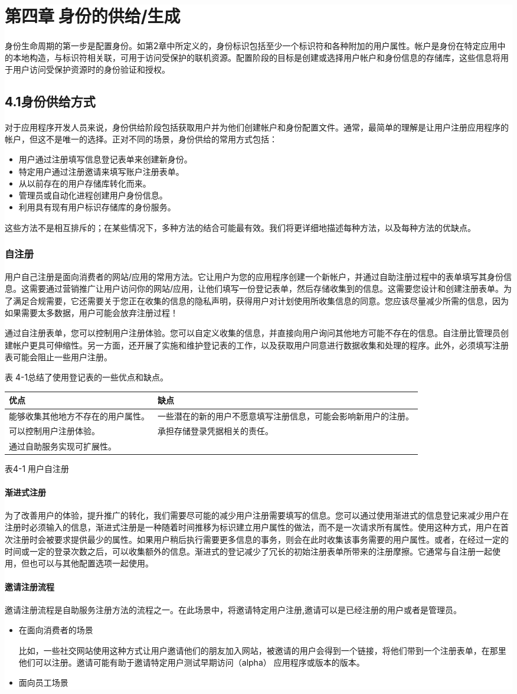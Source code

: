 # 第四章 身份的供给/生成

身份生命周期的第一步是配置身份。如第2章中所定义的，身份标识包括至少一个标识符和各种附加的用户属性。帐户是身份在特定应用中的本地构造，与标识符相关联，可用于访问受保护的联机资源。配置阶段的目标是创建或选择用户帐户和身份信息的存储库，这些信息将用于用户访问受保护资源时的身份验证和授权。

## 4.1身份供给方式

对于应用程序开发人员来说，身份供给阶段包括获取用户并为他们创建帐户和身份配置文件。通常，最简单的理解是让用户注册应用程序的帐户，但这不是唯一的选择。正对不同的场景，身份供给的常用方式包括：

* 用户通过注册填写信息登记表单来创建新身份。
* 特定用户通过注册邀请来填写账户注册表单。
* 从以前存在的用户存储库转化而来。
* 管理员或自动化进程创建用户身份信息。
* 利用具有现有用户标识存储库的身份服务。

这些方法不是相互排斥的；在某些情况下，多种方法的结合可能最有效。我们将更详细地描述每种方法，以及每种方法的优缺点。

### 自注册

用户自己注册是面向消费者的网站/应用的常用方法。它让用户为您的应用程序创建一个新帐户，并通过自助注册过程中的表单填写其身份信息。这需要通过营销推广让用户访问你的网站/应用，让他们填写一份登记表单，然后存储收集到的信息。这需要您设计和创建注册表单。为了满足合规需要，它还需要关于您正在收集的信息的隐私声明，获得用户对计划使用所收集信息的同意。您应该尽量减少所需的信息，因为如果需要太多数据，用户可能会放弃注册过程！

通过自注册表单，您可以控制用户注册体验。您可以自定义收集的信息，并直接向用户询问其他地方可能不存在的信息。自注册比管理员创建帐户更具可伸缩性。另一方面，还开展了实施和维护登记表的工作，以及获取用户同意进行数据收集和处理的程序。此外，必须填写注册表可能会阻止一些用户注册。

表 4-1总结了使用登记表的一些优点和缺点。

| 优点 | 缺点 |
| :--- | :--- |
| 能够收集其他地方不存在的用户属性。 | 一些潜在的新的用户不愿意填写注册信息，可能会影响新用户的注册。 |
| 可以控制用户注册体验。 | 承担存储登录凭据相关的责任。 |
| 通过自助服务实现可扩展性。 |  |

 表4-1 用户自注册

#### 渐进式注册

为了改善用户的体验，提升推广的转化，我们需要尽可能的减少用户注册需要填写的信息。您可以通过使用渐进式的信息登记来减少用户在注册时必须输入的信息，渐进式注册是一种随着时间推移为标识建立用户属性的做法，而不是一次请求所有属性。使用这种方式，用户在首次注册时会被要求提供最少的属性。如果用户稍后执行需要更多信息的事务，则会在此时收集该事务需要的用户属性。或者，在经过一定的时间或一定的登录次数之后，可以收集额外的信息。渐进式的登记减少了冗长的初始注册表单所带来的注册摩擦。它通常与自注册一起使用，但也可以与其他配置选项一起使用。

#### 邀请注册流程

邀请注册流程是自助服务注册方法的流程之一。在此场景中，将邀请特定用户注册,邀请可以是已经注册的用户或者是管理员。

* 在面向消费者的场景

  比如，一些社交网站使用这种方式让用户邀请他们的朋友加入网站，被邀请的用户会得到一个链接，将他们带到一个注册表单，在那里他们可以注册。邀请可能有助于邀请特定用户测试早期访问（alpha） 应用程序或版本的版本。

* 面向员工场景
